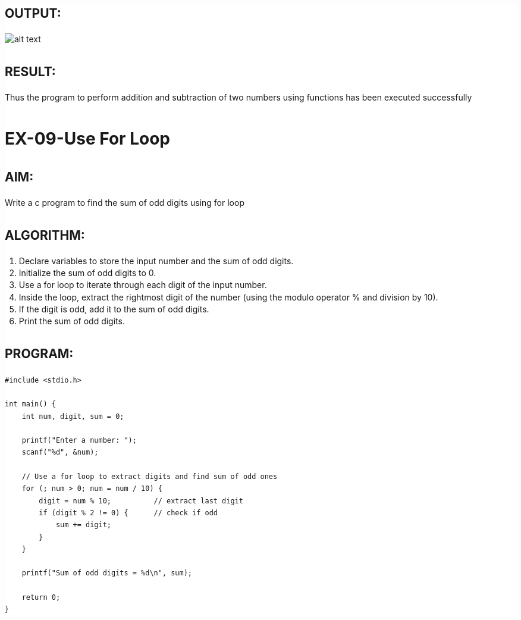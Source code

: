 
## OUTPUT:


![alt text](c3.png)



## RESULT:

Thus the program to perform addition and subtraction of two numbers using functions has been executed successfully
 
 


# EX-09-Use For Loop

## AIM:

Write a c program to find the sum of odd digits using for loop

## ALGORITHM:

1.	Declare variables to store the input number and the sum of odd digits.
2.	Initialize the sum of odd digits to 0.
3.	Use a for loop to iterate through each digit of the input number.
4.	Inside the loop, extract the rightmost digit of the number (using the modulo operator % and division by 10).
5.	If the digit is odd, add it to the sum of odd digits.
6.	Print the sum of odd digits.

## PROGRAM:
```
#include <stdio.h>

int main() {
    int num, digit, sum = 0;

    printf("Enter a number: ");
    scanf("%d", &num);

    // Use a for loop to extract digits and find sum of odd ones
    for (; num > 0; num = num / 10) {
        digit = num % 10;          // extract last digit
        if (digit % 2 != 0) {      // check if odd
            sum += digit;
        }
    }

    printf("Sum of odd digits = %d\n", sum);

    return 0;
}

```
